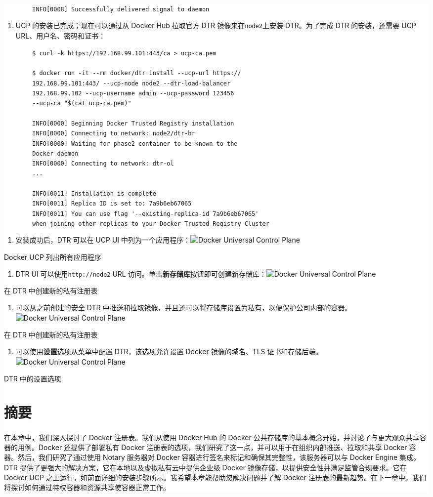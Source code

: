 ```
        INFO[0008] Successfully delivered signal to daemon

```

1.  UCP 的安装已完成；现在可以通过从 Docker Hub 拉取官方 DTR 镜像来在`node2`上安装 DTR。为了完成 DTR 的安装，还需要 UCP URL、用户名、密码和证书：

```
        $ curl -k https://192.168.99.101:443/ca > ucp-ca.pem 

        $ docker run -it --rm docker/dtr install --ucp-url https://
        192.168.99.101:443/ --ucp-node node2 --dtr-load-balancer 
        192.168.99.102 --ucp-username admin --ucp-password 123456 
        --ucp-ca "$(cat ucp-ca.pem)" 

        INFO[0000] Beginning Docker Trusted Registry installation  
        INFO[0000] Connecting to network: node2/dtr-br           
        INFO[0000] Waiting for phase2 container to be known to the 
        Docker daemon  
        INFO[0000] Connecting to network: dtr-ol                 
        ... 

        INFO[0011] Installation is complete                      
        INFO[0011] Replica ID is set to: 7a9b6eb67065            
        INFO[0011] You can use flag '--existing-replica-id 7a9b6eb67065' 
        when joining other replicas to your Docker Trusted Registry Cluster

```

1.  安装成功后，DTR 可以在 UCP UI 中列为一个应用程序：![Docker Universal Control Plane](https://github.com/OpenDocCN/freelearn-devops-zh/raw/master/docs/tbst-dkr/img/image_05_012.jpg)

Docker UCP 列出所有应用程序

1.  DTR UI 可以使用`http://node2` URL 访问。单击**新存储库**按钮即可创建新存储库：![Docker Universal Control Plane](https://github.com/OpenDocCN/freelearn-devops-zh/raw/master/docs/tbst-dkr/img/image_05_013.jpg)

在 DTR 中创建新的私有注册表

1.  可以从之前创建的安全 DTR 中推送和拉取镜像，并且还可以将存储库设置为私有，以便保护公司内部的容器。![Docker Universal Control Plane](https://github.com/OpenDocCN/freelearn-devops-zh/raw/master/docs/tbst-dkr/img/image_05_014.jpg)

在 DTR 中创建新的私有注册表

1.  可以使用**设置**选项从菜单中配置 DTR，该选项允许设置 Docker 镜像的域名、TLS 证书和存储后端。![Docker Universal Control Plane](https://github.com/OpenDocCN/freelearn-devops-zh/raw/master/docs/tbst-dkr/img/image_05_015.jpg)

DTR 中的设置选项

# 摘要

在本章中，我们深入探讨了 Docker 注册表。我们从使用 Docker Hub 的 Docker 公共存储库的基本概念开始，并讨论了与更大观众共享容器的用例。Docker 还提供了部署私有 Docker 注册表的选项，我们研究了这一点，并可以用于在组织内部推送、拉取和共享 Docker 容器。然后，我们研究了通过使用 Notary 服务器对 Docker 容器进行签名来标记和确保其完整性，该服务器可以与 Docker Engine 集成。DTR 提供了更强大的解决方案，它在本地以及虚拟私有云中提供企业级 Docker 镜像存储，以提供安全性并满足监管合规要求。它在 Docker UCP 之上运行，如前面详细的安装步骤所示。我希望本章能帮助您解决问题并了解 Docker 注册表的最新趋势。在下一章中，我们将探讨如何通过特权容器和资源共享使容器正常工作。

